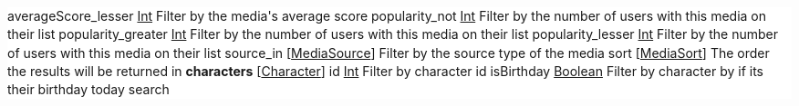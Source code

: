 </tr>
<tr>
<td colspan="2" align="right" valign="top">averageScore_lesser</td>
<td valign="top"><a href="/reference/scalar/int">Int</a></td>
<td>
Filter by the media's average score
</td>
</tr>
<tr>
<td colspan="2" align="right" valign="top">popularity_not</td>
<td valign="top"><a href="/reference/scalar/int">Int</a></td>
<td>
Filter by the number of users with this media on their list
</td>
</tr>
<tr>
<td colspan="2" align="right" valign="top">popularity_greater</td>
<td valign="top"><a href="/reference/scalar/int">Int</a></td>
<td>
Filter by the number of users with this media on their list
</td>
</tr>
<tr>
<td colspan="2" align="right" valign="top">popularity_lesser</td>
<td valign="top"><a href="/reference/scalar/int">Int</a></td>
<td>
Filter by the number of users with this media on their list
</td>
</tr>
<tr>
<td colspan="2" align="right" valign="top">source_in</td>
<td valign="top">[<a href="/reference/enum/mediasource">MediaSource</a>]</td>
<td>
Filter by the source type of the media
</td>
</tr>
<tr>
<td colspan="2" align="right" valign="top">sort</td>
<td valign="top">[<a href="/reference/enum/mediasort">MediaSort</a>]</td>
<td>
The order the results will be returned in
</td>
</tr>
<tr>
<td colspan="2" valign="top"><strong>characters</strong></td>
<td valign="top">[<a href="/reference/object/character">Character</a>]</td>
<td></td>
</tr>
<tr>
<td colspan="2" align="right" valign="top">id</td>
<td valign="top"><a href="/reference/scalar/int">Int</a></td>
<td>
Filter by character id
</td>
</tr>
<tr>
<td colspan="2" align="right" valign="top">isBirthday</td>
<td valign="top"><a href="/reference/scalar/boolean">Boolean</a></td>
<td>
Filter by character by if its their birthday today
</td>
</tr>
<tr>
<td colspan="2" align="right" valign="top">search</td>